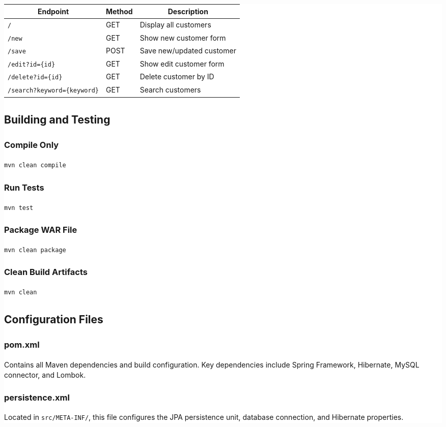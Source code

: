 | Endpoint                    | Method | Description               |
|-----------------------------|--------|---------------------------|
| `/`                         | GET    | Display all customers     |
| `/new`                      | GET    | Show new customer form    |
| `/save`                     | POST   | Save new/updated customer |
| `/edit?id={id}`             | GET    | Show edit customer form   |
| `/delete?id={id}`           | GET    | Delete customer by ID     |
| `/search?keyword={keyword}` | GET    | Search customers          |

## Building and Testing

### Compile Only

```bash
mvn clean compile
```

### Run Tests

```bash
mvn test
```

### Package WAR File

```bash
mvn clean package
```

### Clean Build Artifacts

```bash
mvn clean
```

## Configuration Files

### pom.xml

Contains all Maven dependencies and build configuration. Key dependencies include Spring Framework, Hibernate, MySQL
connector, and Lombok.

### persistence.xml

Located in `src/META-INF/`, this file configures the JPA persistence unit, database connection, and Hibernate
properties.
